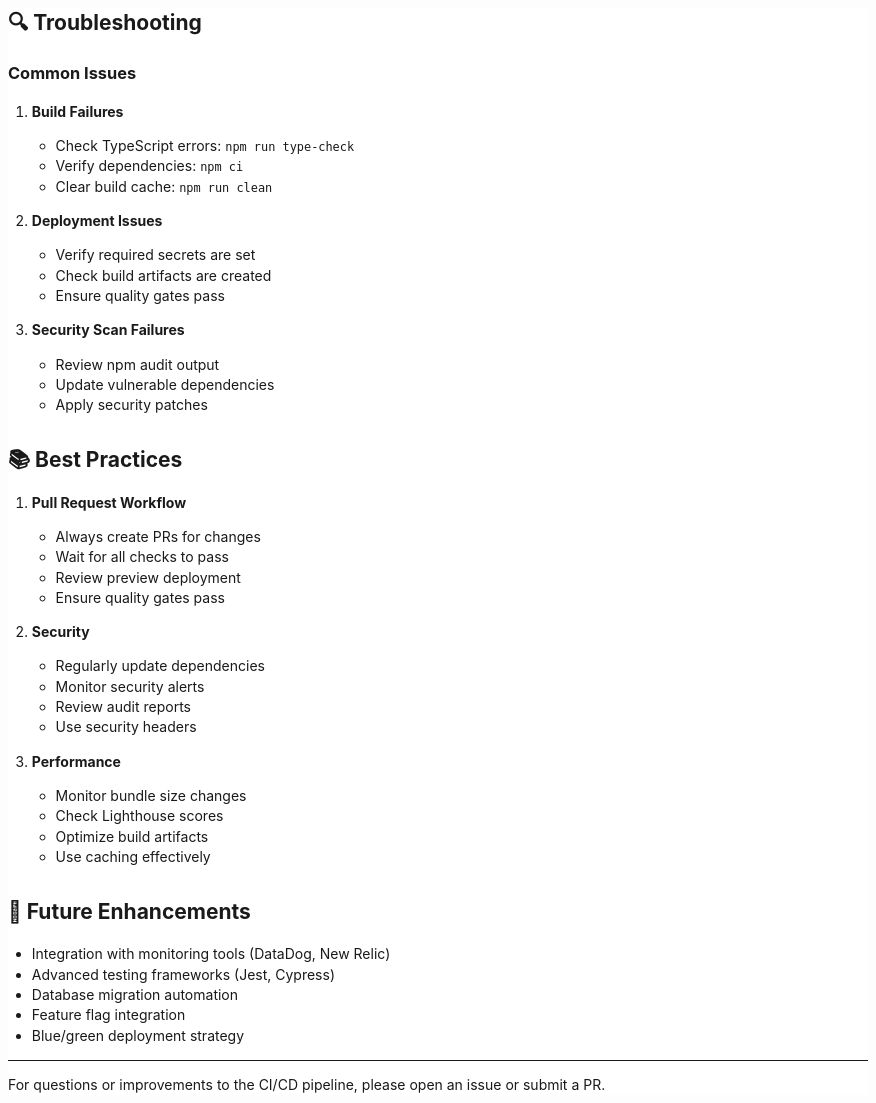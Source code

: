 ## 🔍 Troubleshooting

### Common Issues

1. **Build Failures**
   - Check TypeScript errors: `npm run type-check`
   - Verify dependencies: `npm ci`
   - Clear build cache: `npm run clean`

2. **Deployment Issues**
   - Verify required secrets are set
   - Check build artifacts are created
   - Ensure quality gates pass

3. **Security Scan Failures**
   - Review npm audit output
   - Update vulnerable dependencies
   - Apply security patches

## 📚 Best Practices

1. **Pull Request Workflow**
   - Always create PRs for changes
   - Wait for all checks to pass
   - Review preview deployment
   - Ensure quality gates pass

2. **Security**
   - Regularly update dependencies
   - Monitor security alerts
   - Review audit reports
   - Use security headers

3. **Performance**
   - Monitor bundle size changes
   - Check Lighthouse scores
   - Optimize build artifacts
   - Use caching effectively

## 🎯 Future Enhancements

- Integration with monitoring tools (DataDog, New Relic)
- Advanced testing frameworks (Jest, Cypress)
- Database migration automation
- Feature flag integration
- Blue/green deployment strategy

---

For questions or improvements to the CI/CD pipeline, please open an issue or submit a PR.